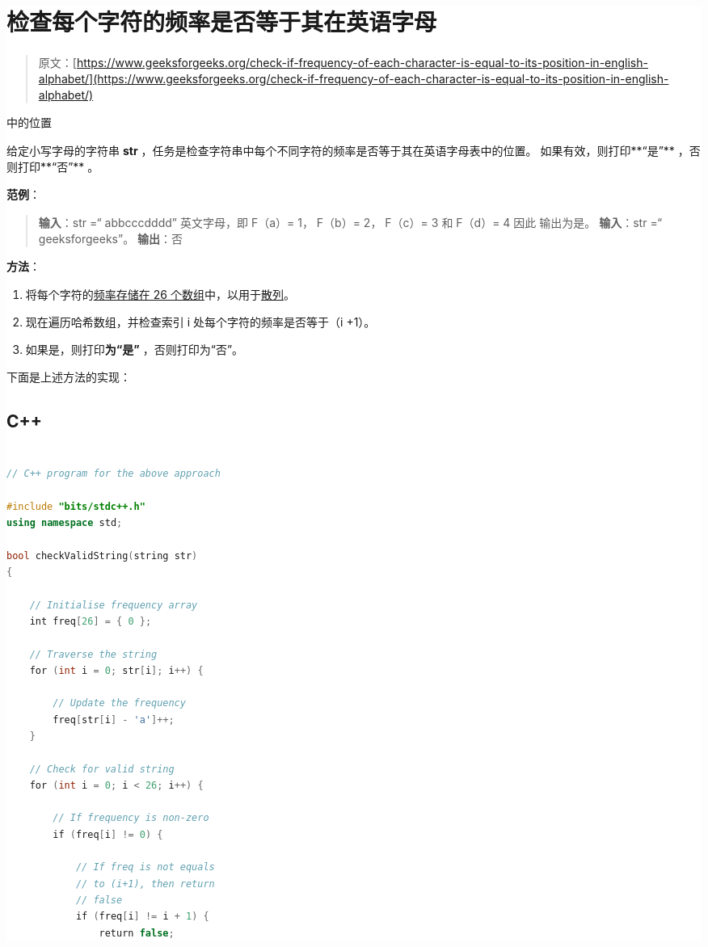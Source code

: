 # 检查每个字符的频率是否等于其在英语字母

> 原文：[https://www.geeksforgeeks.org/check-if-frequency-of-each-character-is-equal-to-its-position-in-english-alphabet/](https://www.geeksforgeeks.org/check-if-frequency-of-each-character-is-equal-to-its-position-in-english-alphabet/)

中的位置

给定小写字母的字符串 **str** ，任务是检查字符串中每个不同字符的频率是否等于其在英语字母表中的位置。 如果有效，则打印**“是”** ，否则打印**“否”** 。

**范例**：

> **输入**：str =“ abbcccdddd” 英文字母，即
> F（a）= 1，
> F（b）= 2，
> F（c）= 3 和
> F（d）= 4
> 因此 输出为是。
> **输入**：str =“ geeksforgeeks”。
> **输出**：否

**方法**：

1.  将每个字符的[频率存储在 26 个](https://www.geeksforgeeks.org/python-frequency-of-each-character-in-string/)[数组](https://www.geeksforgeeks.org/introduction-to-arrays/)中，以用于[散列](http://www.geeksforgeeks.org/hashing-data-structure/)。

2.  现在遍历哈希数组，并检查索引 i 处每个字符的频率是否等于（i +1）。

3.  如果是，则打印**为“是”** ，否则打印为“否”。

下面是上述方法的实现：

## C++

```cpp

// C++ program for the above approach

#include "bits/stdc++.h"
using namespace std;

bool checkValidString(string str)
{

    // Initialise frequency array
    int freq[26] = { 0 };

    // Traverse the string
    for (int i = 0; str[i]; i++) {

        // Update the frequency
        freq[str[i] - 'a']++;
    }

    // Check for valid string
    for (int i = 0; i < 26; i++) {

        // If frequency is non-zero
        if (freq[i] != 0) {

            // If freq is not equals
            // to (i+1), then return
            // false
            if (freq[i] != i + 1) {
                return false;
```